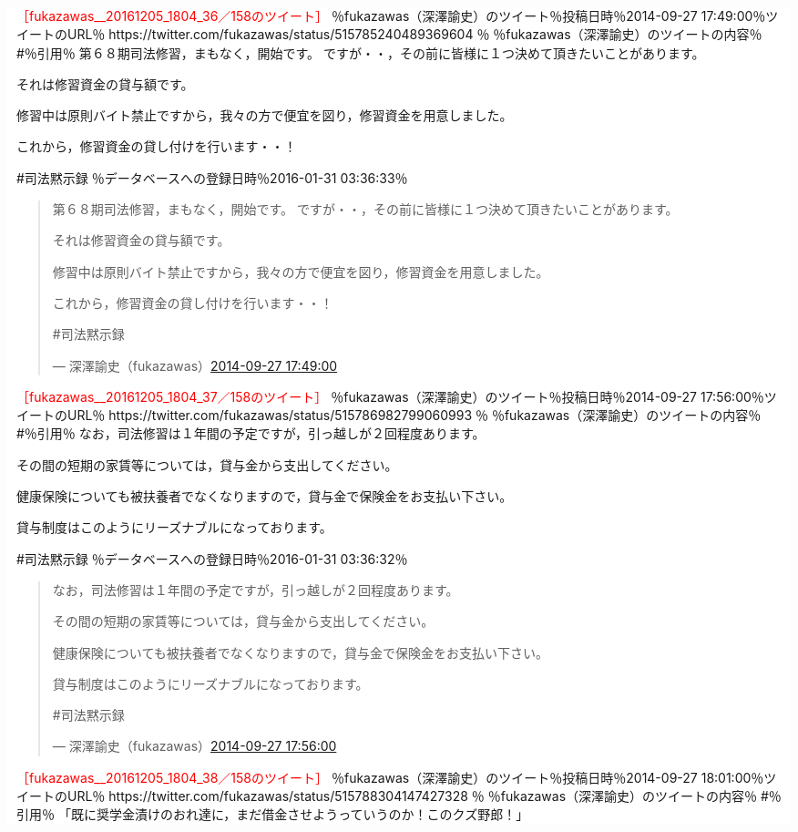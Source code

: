 <div class="tweetline"  style="margin: 10px;"  id="20161205_1804_36"><span style="color: #ff0000">［fukazawas__20161205_1804_36／158のツイート］</span>
％fukazawas（深澤諭史）のツイート％投稿日時％2014-09-27 17:49:00％ツイートのURL％ https://twitter.com/fukazawas/status/515785240489369604 ％
％fukazawas（深澤諭史）のツイートの内容％
#％引用％ 第６８期司法修習，まもなく，開始です。
ですが・・，その前に皆様に１つ決めて頂きたいことがあります。

それは修習資金の貸与額です。

修習中は原則バイト禁止ですから，我々の方で便宜を図り，修習資金を用意しました。

これから，修習資金の貸し付けを行います・・！

#司法黙示録
％データベースへの登録日時％2016-01-31 03:36:33％

<blockquote class="twitter-tweet" lang="ja"><p>第６８期司法修習，まもなく，開始です。
ですが・・，その前に皆様に１つ決めて頂きたいことがあります。

それは修習資金の貸与額です。

修習中は原則バイト禁止ですから，我々の方で便宜を図り，修習資金を用意しました。

これから，修習資金の貸し付けを行います・・！

#司法黙示録</p>&mdash; 深澤諭史（fukazawas）<a href="https://twitter.com/fukazawas/status/515785240489369604">2014-09-27 17:49:00</a></blockquote>
<script async src="//platform.twitter.com/widgets.js" charset="utf-8"></script></div>

<div class="tweetline"  style="margin: 10px;"  id="20161205_1804_37"><span style="color: #ff0000">［fukazawas__20161205_1804_37／158のツイート］</span>
％fukazawas（深澤諭史）のツイート％投稿日時％2014-09-27 17:56:00％ツイートのURL％ https://twitter.com/fukazawas/status/515786982799060993 ％
％fukazawas（深澤諭史）のツイートの内容％
#％引用％ なお，司法修習は１年間の予定ですが，引っ越しが２回程度あります。

その間の短期の家賃等については，貸与金から支出してください。

健康保険についても被扶養者でなくなりますので，貸与金で保険金をお支払い下さい。

貸与制度はこのようにリーズナブルになっております。

#司法黙示録
％データベースへの登録日時％2016-01-31 03:36:32％

<blockquote class="twitter-tweet" lang="ja"><p>なお，司法修習は１年間の予定ですが，引っ越しが２回程度あります。

その間の短期の家賃等については，貸与金から支出してください。

健康保険についても被扶養者でなくなりますので，貸与金で保険金をお支払い下さい。

貸与制度はこのようにリーズナブルになっております。

#司法黙示録</p>&mdash; 深澤諭史（fukazawas）<a href="https://twitter.com/fukazawas/status/515786982799060993">2014-09-27 17:56:00</a></blockquote>
<script async src="//platform.twitter.com/widgets.js" charset="utf-8"></script></div>

<div class="tweetline"  style="margin: 10px;"  id="20161205_1804_38"><span style="color: #ff0000">［fukazawas__20161205_1804_38／158のツイート］</span>
％fukazawas（深澤諭史）のツイート％投稿日時％2014-09-27 18:01:00％ツイートのURL％ https://twitter.com/fukazawas/status/515788304147427328 ％
％fukazawas（深澤諭史）のツイートの内容％
#％引用％ 「既に奨学金漬けのおれ達に，まだ借金させようっていうのか！このクズ野郎！」
